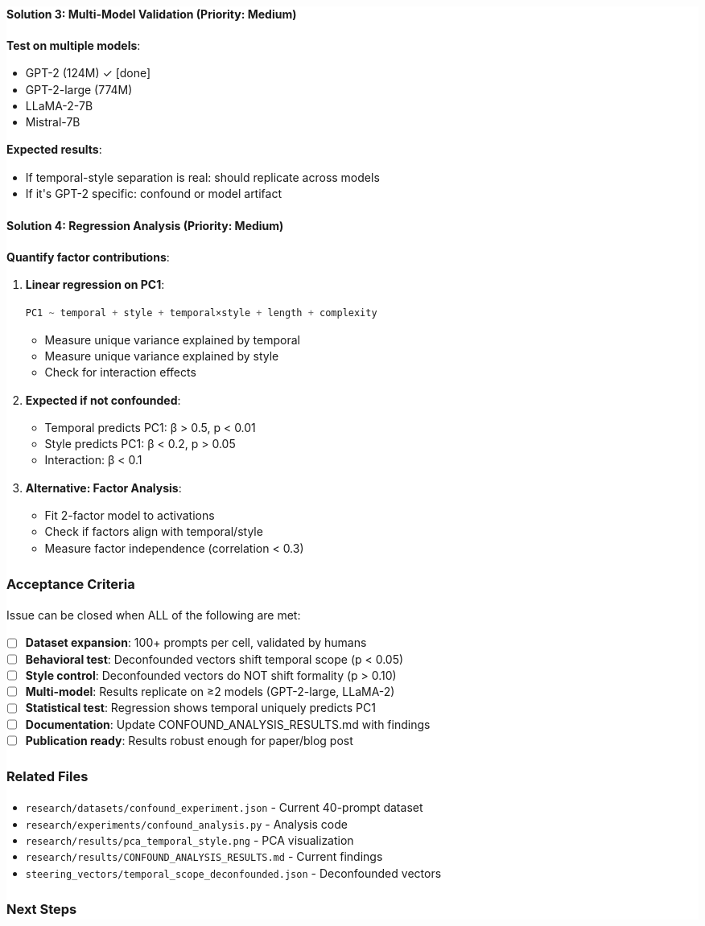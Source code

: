 #### Solution 3: Multi-Model Validation (Priority: Medium)

**Test on multiple models**:
- GPT-2 (124M) ✓ [done]
- GPT-2-large (774M)
- LLaMA-2-7B
- Mistral-7B

**Expected results**:
- If temporal-style separation is real: should replicate across models
- If it's GPT-2 specific: confound or model artifact

#### Solution 4: Regression Analysis (Priority: Medium)

**Quantify factor contributions**:

1. **Linear regression on PC1**:
   ```python
   PC1 ~ temporal + style + temporal×style + length + complexity
   ```
   - Measure unique variance explained by temporal
   - Measure unique variance explained by style
   - Check for interaction effects

2. **Expected if not confounded**:
   - Temporal predicts PC1: β > 0.5, p < 0.01
   - Style predicts PC1: β < 0.2, p > 0.05
   - Interaction: β < 0.1

3. **Alternative: Factor Analysis**:
   - Fit 2-factor model to activations
   - Check if factors align with temporal/style
   - Measure factor independence (correlation < 0.3)

### Acceptance Criteria

Issue can be closed when ALL of the following are met:

- [ ] **Dataset expansion**: 100+ prompts per cell, validated by humans
- [ ] **Behavioral test**: Deconfounded vectors shift temporal scope (p < 0.05)
- [ ] **Style control**: Deconfounded vectors do NOT shift formality (p > 0.10)
- [ ] **Multi-model**: Results replicate on ≥2 models (GPT-2-large, LLaMA-2)
- [ ] **Statistical test**: Regression shows temporal uniquely predicts PC1
- [ ] **Documentation**: Update CONFOUND_ANALYSIS_RESULTS.md with findings
- [ ] **Publication ready**: Results robust enough for paper/blog post

### Related Files

- `research/datasets/confound_experiment.json` - Current 40-prompt dataset
- `research/experiments/confound_analysis.py` - Analysis code
- `research/results/pca_temporal_style.png` - PCA visualization
- `research/results/CONFOUND_ANALYSIS_RESULTS.md` - Current findings
- `steering_vectors/temporal_scope_deconfounded.json` - Deconfounded vectors

### Next Steps
